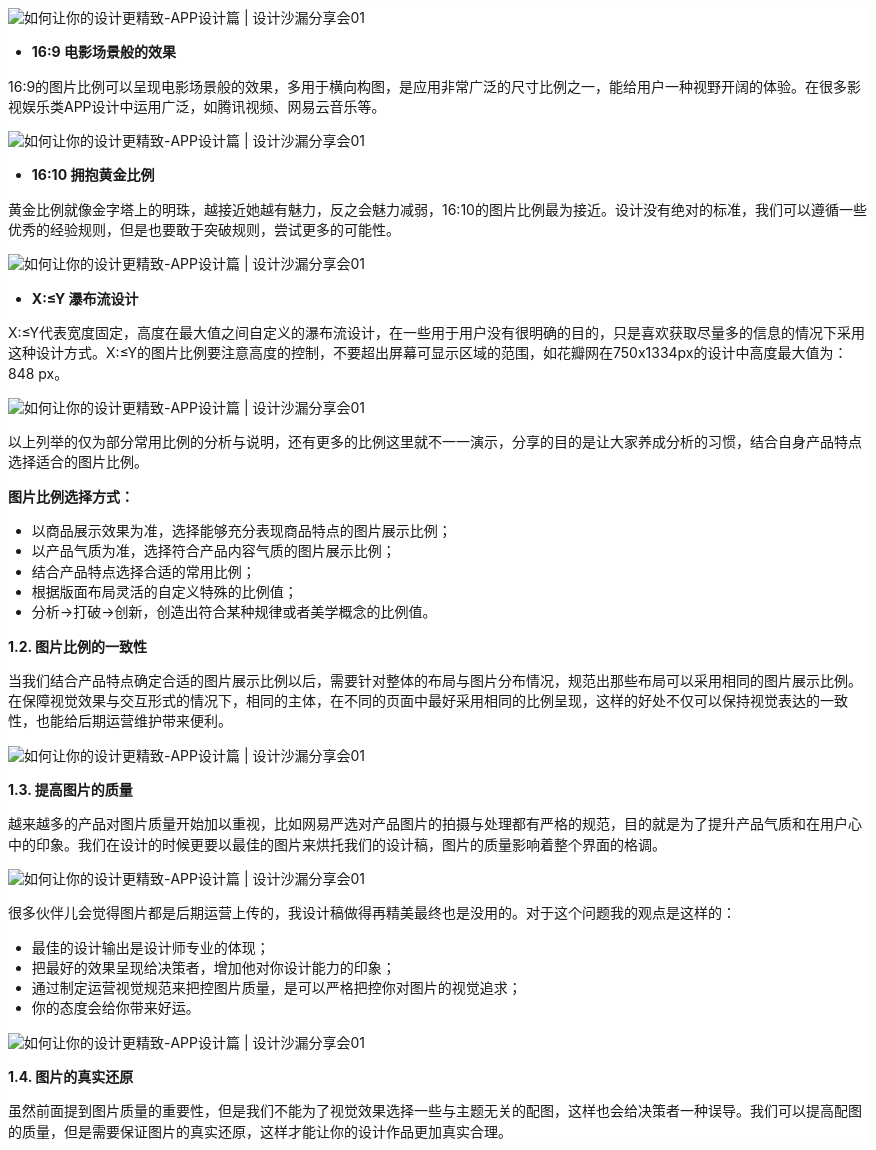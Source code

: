 ![如何让你的设计更精致-APP设计篇 | 设计沙漏分享会01][-APP_ _ _01 3]

 *  **16:9 电影场景般的效果**

16:9的图片比例可以呈现电影场景般的效果，多用于横向构图，是应用非常广泛的尺寸比例之一，能给用户一种视野开阔的体验。在很多影视娱乐类APP设计中运用广泛，如腾讯视频、网易云音乐等。

![如何让你的设计更精致-APP设计篇 | 设计沙漏分享会01][-APP_ _ _01 4]

 *  **16:10 拥抱黄金比例**

黄金比例就像金字塔上的明珠，越接近她越有魅力，反之会魅力减弱，16:10的图片比例最为接近。设计没有绝对的标准，我们可以遵循一些优秀的经验规则，但是也要敢于突破规则，尝试更多的可能性。

![如何让你的设计更精致-APP设计篇 | 设计沙漏分享会01][-APP_ _ _01 5]

 *  **X:≤Y 瀑布流设计**

X:≤Y代表宽度固定，高度在最大值之间自定义的瀑布流设计，在一些用于用户没有很明确的目的，只是喜欢获取尽量多的信息的情况下采用这种设计方式。X:≤Y的图片比例要注意高度的控制，不要超出屏幕可显示区域的范围，如花瓣网在750x1334px的设计中高度最大值为：848 px。

![如何让你的设计更精致-APP设计篇 | 设计沙漏分享会01][-APP_ _ _01 6]

以上列举的仅为部分常用比例的分析与说明，还有更多的比例这里就不一一演示，分享的目的是让大家养成分析的习惯，结合自身产品特点选择适合的图片比例。

**图片比例选择方式：**

 *  以商品展示效果为准，选择能够充分表现商品特点的图片展示比例；
 *  以产品气质为准，选择符合产品内容气质的图片展示比例；
 *  结合产品特点选择合适的常用比例；
 *  根据版面布局灵活的自定义特殊的比例值；
 *  分析→打破→创新，创造出符合某种规律或者美学概念的比例值。

**1.2. 图片比例的一致性**

当我们结合产品特点确定合适的图片展示比例以后，需要针对整体的布局与图片分布情况，规范出那些布局可以采用相同的图片展示比例。在保障视觉效果与交互形式的情况下，相同的主体，在不同的页面中最好采用相同的比例呈现，这样的好处不仅可以保持视觉表达的一致性，也能给后期运营维护带来便利。

![如何让你的设计更精致-APP设计篇 | 设计沙漏分享会01][-APP_ _ _01 7]

**1.3. 提高图片的质量**

越来越多的产品对图片质量开始加以重视，比如网易严选对产品图片的拍摄与处理都有严格的规范，目的就是为了提升产品气质和在用户心中的印象。我们在设计的时候更要以最佳的图片来烘托我们的设计稿，图片的质量影响着整个界面的格调。

![如何让你的设计更精致-APP设计篇 | 设计沙漏分享会01][-APP_ _ _01 8]

很多伙伴儿会觉得图片都是后期运营上传的，我设计稿做得再精美最终也是没用的。对于这个问题我的观点是这样的：

 *  最佳的设计输出是设计师专业的体现；
 *  把最好的效果呈现给决策者，增加他对你设计能力的印象；
 *  通过制定运营视觉规范来把控图片质量，是可以严格把控你对图片的视觉追求；
 *  你的态度会给你带来好运。

![如何让你的设计更精致-APP设计篇 | 设计沙漏分享会01][-APP_ _ _01 9]

**1.4. 图片的真实还原**

虽然前面提到图片质量的重要性，但是我们不能为了视觉效果选择一些与主题无关的配图，这样也会给决策者一种误导。我们可以提高配图的质量，但是需要保证图片的真实还原，这样才能让你的设计作品更加真实合理。


[-APP_ _ _01]: http://p3.pstatp.com/large/593900040fca80fa5674
[-APP_ _ _01 1]: http://p1.pstatp.com/large/5938000475c26154d5fe
[-APP_ _ _01 2]: /pro/os/crawler/RQNY-UQBB-JBJZ.jpg
[-APP_ _ _01 3]: http://p1.pstatp.com/large/593d0001c3f5a29b8a54
[-APP_ _ _01 4]: /pro/os/crawler/IEBU-YJJ6-VJR2.jpg
[-APP_ _ _01 5]: /pro/os/crawler/QZFR-E22M-7RUM.jpg
[-APP_ _ _01 6]: /pro/os/crawler/QAYZ-NJVA-VMNB.jpg
[-APP_ _ _01 7]: /pro/os/crawler/JJBR-RZYR-AMEN.jpg
[-APP_ _ _01 8]: /pro/os/crawler/RBME-7NMI-6RNY.jpg
[-APP_ _ _01 9]: /pro/os/crawler/V26N-BAZM-RBVJ.jpg
[-APP_ _ _01 10]: http://p1.pstatp.com/large/593d0001c3f7f2993f84
[-APP_ _ _01 11]: http://p1.pstatp.com/large/593900040fd06c70696d
[-APP_ _ _01 12]: /pro/os/crawler/ZF7B-BQVI-3AJV.jpg
[-APP_ _ _01 13]: http://p1.pstatp.com/large/593d0001c3f8138ed1a0
[-APP_ _ _01 14]: /pro/os/crawler/7NIZ-FBME-UEE2.jpg
[-APP_ _ _01 15]: http://p1.pstatp.com/large/593b000236d1dbe1c2aa
[-APP_ _ _01 16]: http://p1.pstatp.com/large/593b000236d719832284
[-APP_ _ _01 17]: /pro/os/crawler/MN2Y-A2MR-BAEZ.jpg
[-APP_ _ _01 18]: /pro/os/crawler/VF67-BRBU-IENA.jpg
[-APP_ _ _01 19]: /pro/os/crawler/NZYU-M2EU-BRQQ.jpg
[-APP_ _ _01 20]: /pro/os/crawler/ZZRF-R2VV-RUI3.jpg
[-APP_ _ _01 21]: /pro/os/crawler/EMAY-BQM6-JFNF.jpg
[-APP_ _ _01 22]: /pro/os/crawler/3IU7-RV67-FVQF.jpg
[-APP_ _ _01 23]: /pro/os/crawler/QAYJ-Z3FB-NVJU.jpg
[-APP_ _ _01 24]: /pro/os/crawler/YVBE-JQJN-YIEB.jpg
[-APP_ _ _01 25]: /pro/os/crawler/YUEF-6NFY-7VMJ.jpg
[-APP_ _ _01 26]: /pro/os/crawler/VERA-RE3I-ZAQI.jpg
[-APP_ _ _01 27]: /pro/os/crawler/QJF2-AEIJ-BIME.gif
